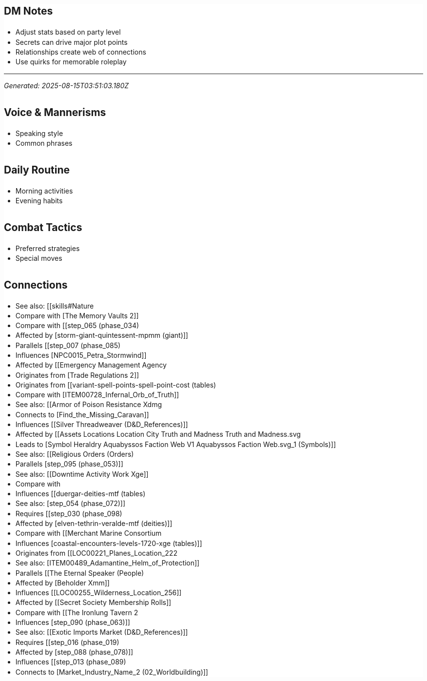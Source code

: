 ## DM Notes
- Adjust stats based on party level
- Secrets can drive major plot points
- Relationships create web of connections
- Use quirks for memorable roleplay

---
*Generated: 2025-08-15T03:51:03.180Z*

## Voice & Mannerisms
- Speaking style
- Common phrases

## Daily Routine
- Morning activities
- Evening habits

## Combat Tactics
- Preferred strategies
- Special moves

## Connections

- See also: [[skills#Nature
- Compare with [The Memory Vaults 2]]
- Compare with [[step_065 (phase_034)
- Affected by [storm-giant-quintessent-mpmm (giant)]]
- Parallels [[step_007 (phase_085)
- Influences [NPC0015_Petra_Stormwind]]
- Affected by [[Emergency Management Agency
- Originates from [Trade Regulations 2]]
- Originates from [[variant-spell-points-spell-point-cost (tables)
- Compare with [ITEM00728_Infernal_Orb_of_Truth]]
- See also: [[Armor of Poison Resistance Xdmg
- Connects to [Find_the_Missing_Caravan]]
- Influences [[Silver Threadweaver (D&D_References)]]
- Affected by [[Assets Locations Location City Truth and Madness Truth and Madness.svg
- Leads to [Symbol Heraldry Aquabyssos Faction Web V1 Aquabyssos Faction Web.svg_1 (Symbols)]]
- See also: [[Religious Orders (Orders)
- Parallels [step_095 (phase_053)]]
- See also: [[Downtime Activity Work Xge]]
- Compare with
- Influences [[duergar-deities-mtf (tables)
- See also: [step_054 (phase_072)]]
- Requires [[step_030 (phase_098)
- Affected by [elven-tethrin-veralde-mtf (deities)]]
- Compare with [[Merchant Marine Consortium
- Influences [coastal-encounters-levels-1720-xge (tables)]]
- Originates from [[LOC00221_Planes_Location_222
- See also: [ITEM00489_Adamantine_Helm_of_Protection]]
- Parallels [[The Eternal Speaker (People)
- Affected by [Beholder Xmm]]
- Influences [[LOC00255_Wilderness_Location_256]]
- Affected by [[Secret Society Membership Rolls]]
- Compare with [[The Ironlung Tavern 2
- Influences [step_090 (phase_063)]]
- See also: [[Exotic Imports Market (D&D_References)]]
- Requires [[step_016 (phase_019)
- Affected by [step_088 (phase_078)]]
- Influences [[step_013 (phase_089)
- Connects to [Market_Industry_Name_2 (02_Worldbuilding)]]